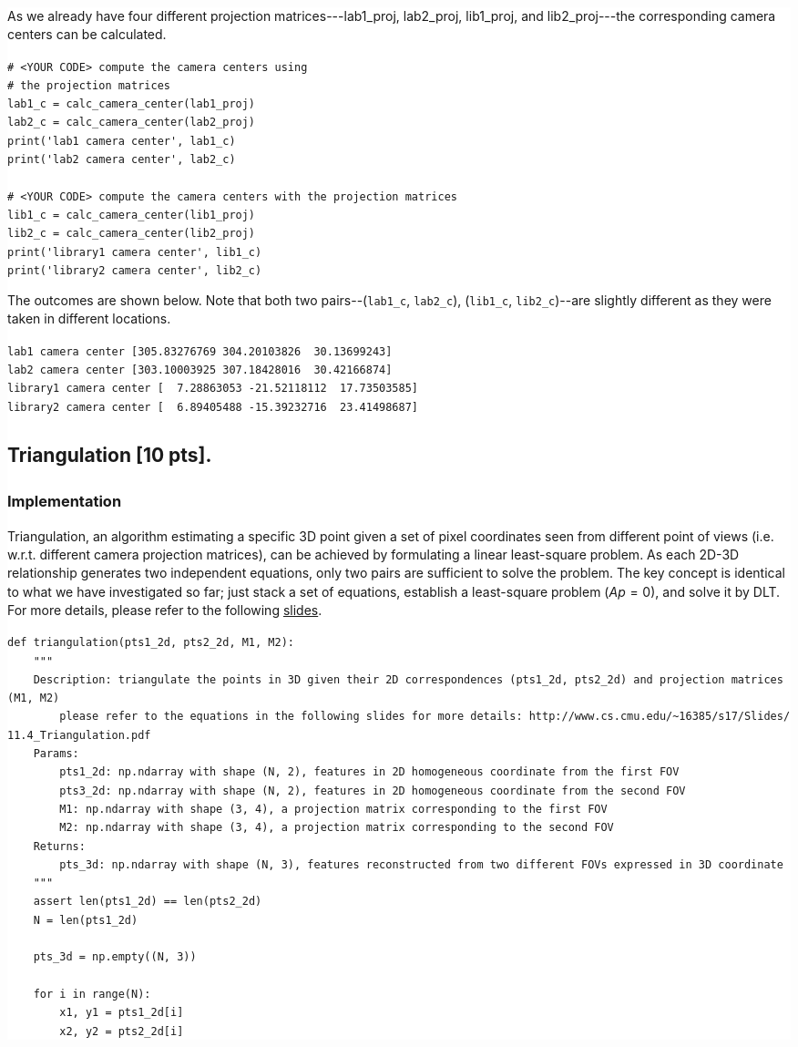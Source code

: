 As we already have four different projection matrices---lab1_proj, lab2_proj, lib1_proj, and lib2_proj---the corresponding camera centers can be calculated.

```
# <YOUR CODE> compute the camera centers using 
# the projection matrices
lab1_c = calc_camera_center(lab1_proj)
lab2_c = calc_camera_center(lab2_proj)
print('lab1 camera center', lab1_c)
print('lab2 camera center', lab2_c)

# <YOUR CODE> compute the camera centers with the projection matrices
lib1_c = calc_camera_center(lib1_proj)
lib2_c = calc_camera_center(lib2_proj)
print('library1 camera center', lib1_c)
print('library2 camera center', lib2_c)
```

The outcomes are shown below. Note that both two pairs--(`lab1_c`, `lab2_c`), (`lib1_c`, `lib2_c`)--are slightly different as they were taken in different locations.

```
lab1 camera center [305.83276769 304.20103826  30.13699243]
lab2 camera center [303.10003925 307.18428016  30.42166874]
library1 camera center [  7.28863053 -21.52118112  17.73503585]
library2 camera center [  6.89405488 -15.39232716  23.41498687]
```

## **Triangulation [10 pts].** 

### Implementation

Triangulation, an algorithm estimating a specific 3D point given a set of pixel coordinates seen from different point of views (i.e. w.r.t. different camera projection matrices), can be achieved by formulating a linear least-square problem. As each 2D-3D relationship generates two independent equations, only two pairs are sufficient to solve the problem. The key concept is identical to what we have investigated so far; just stack a set of equations, establish a least-square problem ($Ap = 0$), and solve it by DLT. For more details, please refer to the following [slides](http://www.cs.cmu.edu/~16385/s17/Slides/11.4_Triangulation.pdf).

```
def triangulation(pts1_2d, pts2_2d, M1, M2):
    """
    Description: triangulate the points in 3D given their 2D correspondences (pts1_2d, pts2_2d) and projection matrices (M1, M2)
        please refer to the equations in the following slides for more details: http://www.cs.cmu.edu/~16385/s17/Slides/11.4_Triangulation.pdf
    Params:
        pts1_2d: np.ndarray with shape (N, 2), features in 2D homogeneous coordinate from the first FOV
        pts3_2d: np.ndarray with shape (N, 2), features in 2D homogeneous coordinate from the second FOV
        M1: np.ndarray with shape (3, 4), a projection matrix corresponding to the first FOV
        M2: np.ndarray with shape (3, 4), a projection matrix corresponding to the second FOV
    Returns:
        pts_3d: np.ndarray with shape (N, 3), features reconstructed from two different FOVs expressed in 3D coordinate
    """
    assert len(pts1_2d) == len(pts2_2d)
    N = len(pts1_2d)

    pts_3d = np.empty((N, 3))

    for i in range(N):
        x1, y1 = pts1_2d[i]
        x2, y2 = pts2_2d[i]
```